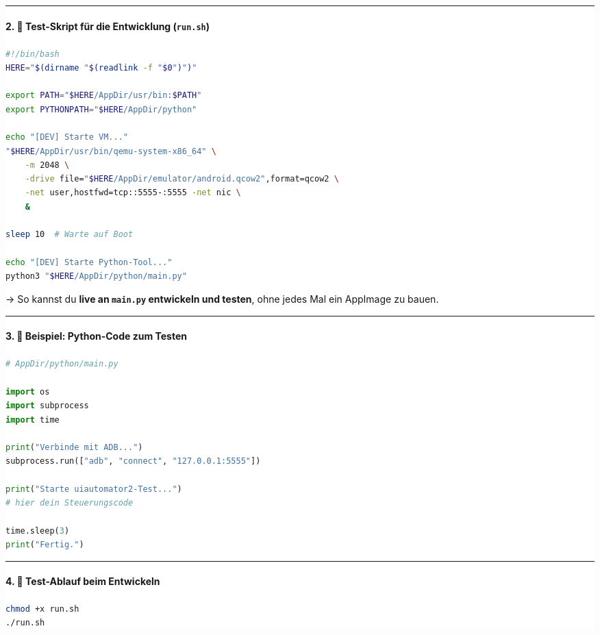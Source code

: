 * * *

#### 2. 🧪 **Test-Skript für die Entwicklung (`run.sh`)**

```bash
#!/bin/bash
HERE="$(dirname "$(readlink -f "$0")")"

export PATH="$HERE/AppDir/usr/bin:$PATH"
export PYTHONPATH="$HERE/AppDir/python"

echo "[DEV] Starte VM..."
"$HERE/AppDir/usr/bin/qemu-system-x86_64" \
    -m 2048 \
    -drive file="$HERE/AppDir/emulator/android.qcow2",format=qcow2 \
    -net user,hostfwd=tcp::5555-:5555 -net nic \
    &

sleep 10  # Warte auf Boot

echo "[DEV] Starte Python-Tool..."
python3 "$HERE/AppDir/python/main.py"
```

→ So kannst du **live an `main.py` entwickeln und testen**, ohne jedes Mal ein AppImage zu bauen.

* * *

#### 3. 🐍 Beispiel: Python-Code zum Testen

```python
# AppDir/python/main.py

import os
import subprocess
import time

print("Verbinde mit ADB...")
subprocess.run(["adb", "connect", "127.0.0.1:5555"])

print("Starte uiautomator2-Test...")
# hier dein Steuerungscode

time.sleep(3)
print("Fertig.")
```

* * *

#### 4. 🧪 Test-Ablauf beim Entwickeln

```bash
chmod +x run.sh
./run.sh
```
